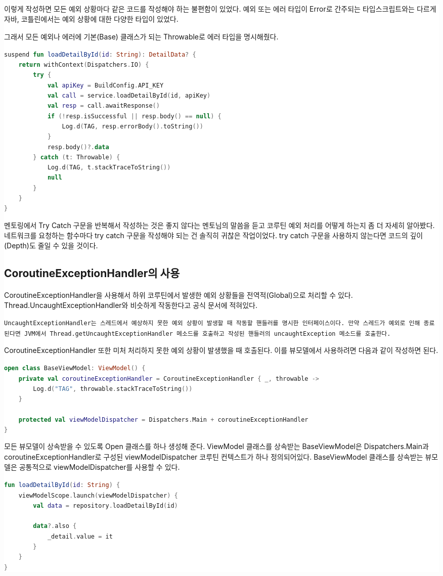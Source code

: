 ```Kotlin
```

이렇게 작성하면 모든 예외 상황마다 같은 코드를 작성해야 하는 불편함이 있었다. 예외 또는 에러 타입이 Error로 간주되는 타입스크립트와는 다르게 자바, 코틀린에서는 예외 상황에 대한 다양한 타입이 있었다.

그래서 모든 예외나 에러에 기본(Base) 클래스가 되는 Throwable로 에러 타입을 명시해줬다.

```Kotlin
suspend fun loadDetailById(id: String): DetailData? {
    return withContext(Dispatchers.IO) {
        try {
            val apiKey = BuildConfig.API_KEY
            val call = service.loadDetailById(id, apiKey)
            val resp = call.awaitResponse()
            if (!resp.isSuccessful || resp.body() == null) {
                Log.d(TAG, resp.errorBody().toString())
            }
            resp.body()?.data
        } catch (t: Throwable) {
            Log.d(TAG, t.stackTraceToString())
            null
        }
    }
}
```

멘토링에서 Try Catch 구문을 반복해서 작성하는 것은 좋지 않다는 멘토님의 말씀을 듣고 코루틴 예외 처리를 어떻게 하는지 좀 더 자세히 알아봤다. 네트워크를 요청하는 함수마다 try catch 구문을 작성해야 되는 건 솔직히 귀찮은 작업이었다. try catch 구문을 사용하지 않는다면 코드의 깊이(Depth)도 줄일 수 있을 것이다.

## CoroutineExceptionHandler의 사용

CoroutineExceptionHandler을 사용해서 하위 코루틴에서 발생한 예외 상황들을 전역적(Global)으로 처리할 수 있다. Thread.UncaughtExceptionHandler와 비슷하게 작동한다고 공식 문서에 적혀있다.

```
UncaughtExceptionHandler는 스레드에서 예상하지 못한 예외 상황이 발생할 때 작동할 핸들러를 명시한 인터페이스이다. 만약 스레드가 예외로 인해 종료된다면 JVM에서 Thread.getUncaughtExceptionHandler 메소드를 호출하고 작성된 핸들러의 uncaughtException 메소드를 호출한다.
```

CoroutineExceptionHandler 또한 미처 처리하지 못한 예외 상황이 발생했을 때 호출된다. 이를 뷰모델에서 사용하려면 다음과 같이 작성하면 된다.

```Kotlin
open class BaseViewModel: ViewModel() {
    private val coroutineExceptionHandler = CoroutineExceptionHandler { _, throwable ->
        Log.d("TAG", throwable.stackTraceToString())
    }

    protected val viewModelDispatcher = Dispatchers.Main + coroutineExceptionHandler
}
```

모든 뷰모델이 상속받을 수 있도록 Open 클래스를 하나 생성해 준다. ViewModel 클래스를 상속받는 BaseViewModel은 Dispatchers.Main과 coroutineExceptionHandler로 구성된 viewModelDispatcher 코루틴 컨텍스트가 하나 정의되어있다. BaseViewModel 클래스를 상속받는 뷰모델은 공통적으로 viewModelDispatcher를 사용할 수 있다.

```Kotlin
fun loadDetailById(id: String) {
    viewModelScope.launch(viewModelDispatcher) {
        val data = repository.loadDetailById(id)

        data?.also {
            _detail.value = it
        }
    }
}
```
